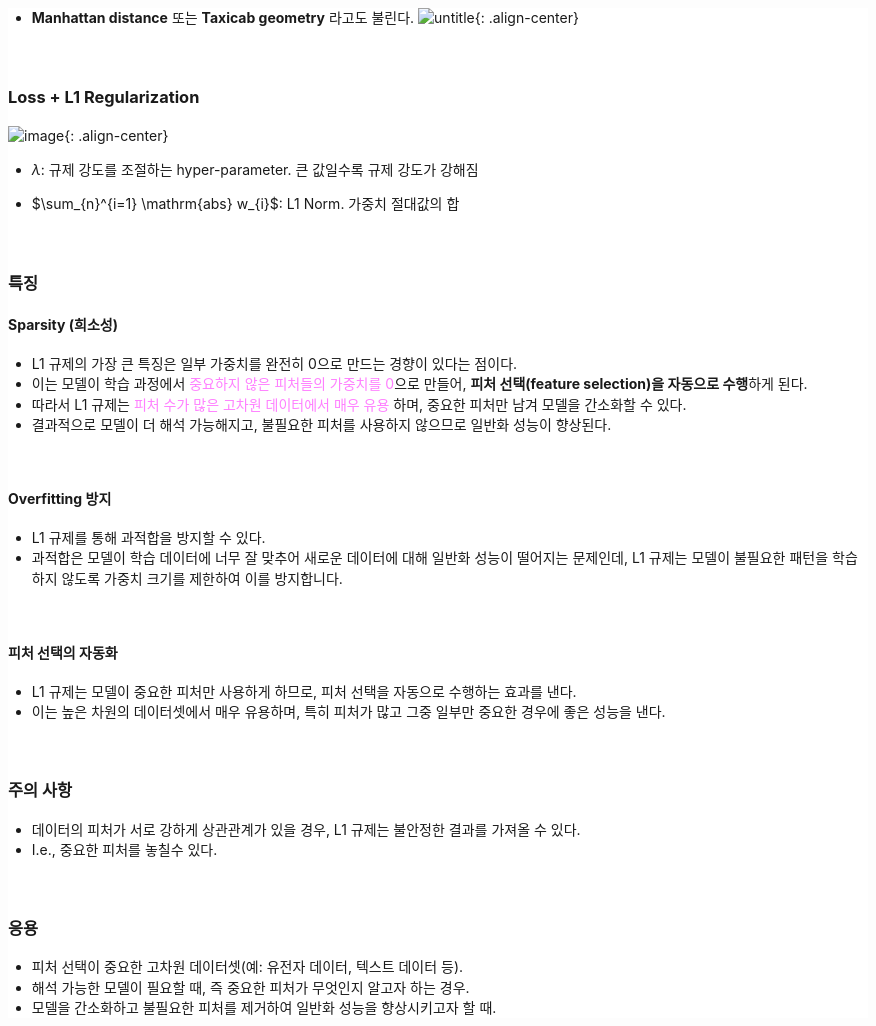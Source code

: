 - **Manhattan distance** 또는 **Taxicab geometry** 라고도 불린다.
  <img width="700" alt="untitle" src="https://github.com/user-attachments/assets/6722308d-abaf-4a87-920f-6860e626a8b4">{: .align-center}

<br>

### Loss + L1 Regularization

<img width="329" alt="image" src="https://github.com/user-attachments/assets/6f20c726-6d4e-458e-a917-d0f472a60487">{: .align-center}

- $\lambda$: 규제 강도를 조절하는 hyper-parameter. 큰 값일수록 규제 강도가 강해짐

- $\sum_{n}^{i=1} \mathrm{abs} w_{i}$: L1 Norm. 가중치 절대값의 합

<br>

### 특징

#### Sparsity (희소성)
- L1 규제의 가장 큰 특징은 일부 가중치를 완전히 0으로 만드는 경향이 있다는 점이다. 
- 이는 모델이 학습 과정에서 <span style='color:#ff7fff'>중요하지 않은 피처들의 가중치를 0</span>으로 만들어, **피처 선택(feature selection)을 자동으로 수행**하게 된다. 
- 따라서 L1 규제는 <span style='color:#ff7fff'>피처 수가 많은 고차원 데이터에서 매우 유용</span> 하며, 중요한 피처만 남겨 모델을 간소화할 수 있다. 
- 결과적으로 모델이 더 해석 가능해지고, 불필요한 피처를 사용하지 않으므로 일반화 성능이 향상된다.

<br>

#### Overfitting 방지

- L1 규제를 통해 과적합을 방지할 수 있다.
- 과적합은 모델이 학습 데이터에 너무 잘 맞추어 새로운 데이터에 대해 일반화 성능이 떨어지는 문제인데, L1 규제는 모델이 불필요한 패턴을 학습하지 않도록 가중치 크기를 제한하여 이를 방지합니다.

<br>

#### 피처 선택의 자동화

- L1 규제는 모델이 중요한 피처만 사용하게 하므로, 피처 선택을 자동으로 수행하는 효과를 낸다.
- 이는 높은 차원의 데이터셋에서 매우 유용하며, 특히 피처가 많고 그중 일부만 중요한 경우에 좋은 성능을 낸다.

<br>

### 주의 사항

- 데이터의 피처가 서로 강하게 상관관계가 있을 경우, L1 규제는 불안정한 결과를 가져올 수 있다. 
- I.e., 중요한 피처를 놓칠수 있다.

<br>

### 응용

- 피처 선택이 중요한 고차원 데이터셋(예: 유전자 데이터, 텍스트 데이터 등). 
- 해석 가능한 모델이 필요할 때, 즉 중요한 피처가 무엇인지 알고자 하는 경우. 
- 모델을 간소화하고 불필요한 피처를 제거하여 일반화 성능을 향상시키고자 할 때.
